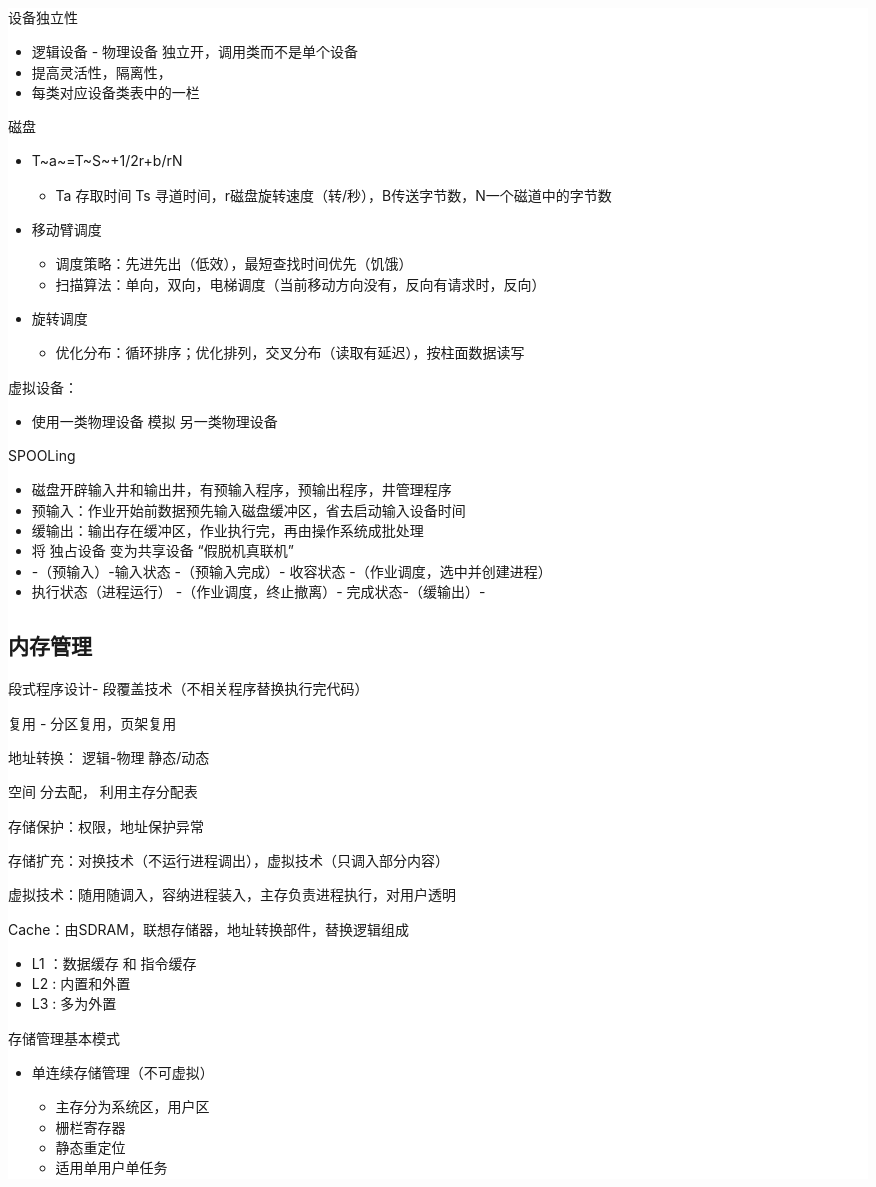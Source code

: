 设备独立性

* 逻辑设备 - 物理设备 独立开，调用类而不是单个设备
* 提高灵活性，隔离性，
* 每类对应设备类表中的一栏

磁盘

* T~a~=T~S~+1/2r+b/rN  
  * Ta 存取时间 Ts 寻道时间，r磁盘旋转速度（转/秒），B传送字节数，N一个磁道中的字节数

* 移动臂调度
  * 调度策略：先进先出（低效），最短查找时间优先（饥饿）
  * 扫描算法：单向，双向，电梯调度（当前移动方向没有，反向有请求时，反向）
* 旋转调度
  * 优化分布：循环排序；优化排列，交叉分布（读取有延迟），按柱面数据读写

虚拟设备：

* 使用一类物理设备 模拟 另一类物理设备

SPOOLing

* 磁盘开辟输入井和输出井，有预输入程序，预输出程序，井管理程序
* 预输入：作业开始前数据预先输入磁盘缓冲区，省去启动输入设备时间
* 缓输出：输出存在缓冲区，作业执行完，再由操作系统成批处理
* 将 独占设备 变为共享设备 “假脱机真联机”
* -（预输入）-输入状态 -（预输入完成）- 收容状态 -（作业调度，选中并创建进程）
* 执行状态（进程运行） -（作业调度，终止撤离）- 完成状态-（缓输出）-

## 内存管理

段式程序设计- 段覆盖技术（不相关程序替换执行完代码）

复用 - 分区复用，页架复用

地址转换： 逻辑-物理 静态/动态

空间 分去配， 利用主存分配表

存储保护：权限，地址保护异常

存储扩充：对换技术（不运行进程调出），虚拟技术（只调入部分内容）

虚拟技术：随用随调入，容纳进程装入，主存负责进程执行，对用户透明

Cache：由SDRAM，联想存储器，地址转换部件，替换逻辑组成

* L1 ：数据缓存 和 指令缓存
* L2 : 内置和外置
* L3 : 多为外置

存储管理基本模式

* 单连续存储管理（不可虚拟）

  * 主存分为系统区，用户区
  * 栅栏寄存器
  * 静态重定位
  * 适用单用户单任务
